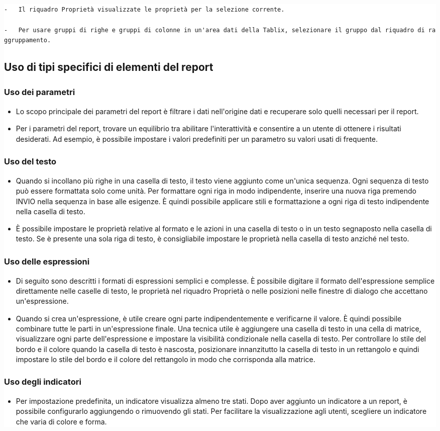     -   Il riquadro Proprietà visualizzate le proprietà per la selezione corrente.  
  
    -   Per usare gruppi di righe e gruppi di colonne in un'area dati della Tablix, selezionare il gruppo dal riquadro di raggruppamento.  

  
##  <a name="working-with-specific-types-of-report-items"></a><a name="ReportItems"></a> Uso di tipi specifici di elementi del report  
  
###  <a name="working-with-parameters"></a><a name="Parameters"></a> Uso dei parametri  
  
-   Lo scopo principale dei parametri del report è filtrare i dati nell'origine dati e recuperare solo quelli necessari per il report.  
  
-   Per i parametri del report, trovare un equilibrio tra abilitare l'interattività e consentire a un utente di ottenere i risultati desiderati. Ad esempio, è possibile impostare i valori predefiniti per un parametro su valori usati di frequente.  
  
###  <a name="working-with-text"></a><a name="Text"></a> Uso del testo  
  
-   Quando si incollano più righe in una casella di testo, il testo viene aggiunto come un'unica sequenza. Ogni sequenza di testo può essere formattata solo come unità. Per formattare ogni riga in modo indipendente, inserire una nuova riga premendo INVIO nella sequenza in base alle esigenze. È quindi possibile applicare stili e formattazione a ogni riga di testo indipendente nella casella di testo.  
  
-   È possibile impostare le proprietà relative al formato e le azioni in una casella di testo o in un testo segnaposto nella casella di testo. Se è presente una sola riga di testo, è consigliabile impostare le proprietà nella casella di testo anziché nel testo.  
  
###  <a name="working-with-expressions"></a><a name="Expressions"></a> Uso delle espressioni  
  
-   Di seguito sono descritti i formati di espressioni semplici e complesse. È possibile digitare il formato dell'espressione semplice direttamente nelle caselle di testo, le proprietà nel riquadro Proprietà o nelle posizioni nelle finestre di dialogo che accettano un'espressione.
  
-   Quando si crea un'espressione, è utile creare ogni parte indipendentemente e verificarne il valore. È quindi possibile combinare tutte le parti in un'espressione finale. Una tecnica utile è aggiungere una casella di testo in una cella di matrice, visualizzare ogni parte dell'espressione e impostare la visibilità condizionale nella casella di testo. Per controllare lo stile del bordo e il colore quando la casella di testo è nascosta, posizionare innanzitutto la casella di testo in un rettangolo e quindi impostare lo stile del bordo e il colore del rettangolo in modo che corrisponda alla matrice.  
  
###  <a name="working-with-indicators"></a><a name="Indicators"></a> Uso degli indicatori  
  
-   Per impostazione predefinita, un indicatore visualizza almeno tre stati. Dopo aver aggiunto un indicatore a un report, è possibile configurarlo aggiungendo o rimuovendo gli stati. Per facilitare la visualizzazione agli utenti, scegliere un indicatore che varia di colore e forma.  
  